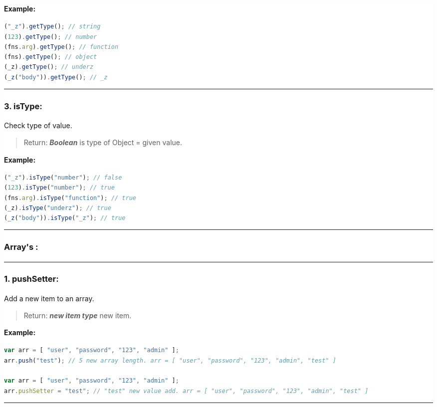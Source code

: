 **Example:** 

```js
("_z").getType(); // string
(123).getType(); // number
(fns.arg).getType(); // function
(fns).getType(); // object
(_z).getType(); // underz
(_z("body")).getType(); // _z
```


***


### 3. **isType**:

Check type of value.
> Return: _**Boolean**_ is type of Object = given value.

**Example:** 

```js
("_z").isType("number"); // false
(123).isType("number"); // true
(fns.arg).isType("function"); // true
(_z).isType("underz"); // true
(_z("body")).isType("_z"); // true
```


***


### Array's :


***


### 1. **pushSetter**:

Add a new item to an array.
> Return: _**new item type**_ new item.

**Example:** 

```js
var arr = [ "user", "password", "123", "admin" ];
arr.push("test"); // 5 new array length. arr = [ "user", "password", "123", "admin", "test" ]

var arr = [ "user", "password", "123", "admin" ];
arr.pushSetter = "test"; // "test" new value add. arr = [ "user", "password", "123", "admin", "test" ]
```


***
